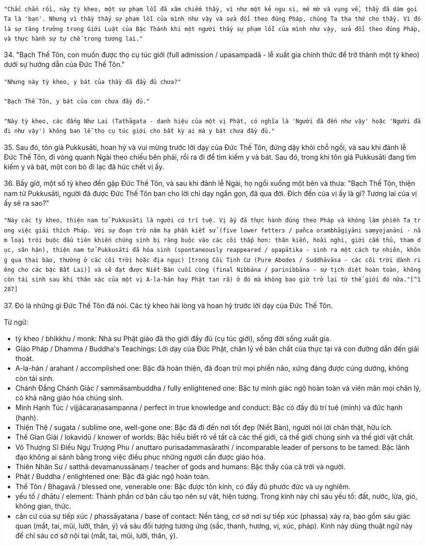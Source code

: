     "Chắc chắn rồi, này tỳ kheo, một sự phạm lỗi đã xâm chiếm thầy, vì như một kẻ ngu si, mê mờ và vụng về, thầy đã dám gọi Ta là 'bạn'. Nhưng vì thầy thấy sự phạm lỗi của mình như vậy và sửa đổi theo đúng Pháp, chúng Ta tha thứ cho thầy. Vì đó là sự tăng trưởng trong Giới Luật của Bậc Thánh khi một người thấy sự phạm lỗi của mình như vậy, sửa đổi theo đúng Pháp, và thực hành sự tự chế trong tương lai."

34\. "Bạch Thế Tôn, con muốn được thọ cụ túc giới (full admission / upasampadā - lễ xuất gia chính thức để trở thành một tỳ kheo) dưới sự hướng dẫn của Đức Thế Tôn."

    "Nhưng này tỳ kheo, y bát của thầy đã đầy đủ chưa?"

    "Bạch Thế Tôn, y bát của con chưa đầy đủ."

    "Này tỳ kheo, các đấng Như Lai (Tathāgata - danh hiệu của một vị Phật, có nghĩa là 'Người đã đến như vậy' hoặc 'Người đã đi như vậy') không ban lễ thọ cụ túc giới cho bất kỳ ai mà y bát chưa đầy đủ."

35\. Sau đó, tôn giả Pukkusāti, hoan hỷ và vui mừng trước lời dạy của Đức Thế Tôn, đứng dậy khỏi chỗ ngồi, và sau khi đảnh lễ Đức Thế Tôn, đi vòng quanh Ngài theo chiều bên phải, rồi ra đi để tìm kiếm y và bát. Sau đó, trong khi tôn giả Pukkusāti đang tìm kiếm y và bát, một con bò đi lạc đã húc chết vị ấy.

36\. Bấy giờ, một số tỳ kheo đến gặp Đức Thế Tôn, và sau khi đảnh lễ Ngài, họ ngồi xuống một bên và thưa: "Bạch Thế Tôn, thiện nam tử Pukkusāti, người đã được Đức Thế Tôn ban cho lời chỉ dạy ngắn gọn, đã qua đời. Đích đến của vị ấy là gì? Tương lai của vị ấy sẽ ra sao?"

    "Này các tỳ kheo, thiện nam tử Pukkusāti là người có trí tuệ. Vị ấy đã thực hành đúng theo Pháp và không làm phiền Ta trong việc giải thích Pháp. Với sự đoạn trừ năm hạ phần kiết sử (five lower fetters / pañca orambhāgiyāni saṃyojanāni - năm loại trói buộc đầu tiên khiến chúng sinh bị ràng buộc vào các cõi thấp hơn: thân kiến, hoài nghi, giới cấm thủ, tham dục, sân hận), thiện nam tử Pukkusāti đã hóa sinh (spontaneously reappeared / opapātika - sinh ra một cách tự nhiên, không qua thai bào, thường ở các cõi trời hoặc địa ngục) [trong Cõi Tịnh Cư (Pure Abodes / Suddhāvāsa - các cõi trời dành riêng cho các bậc Bất Lai)] và sẽ đạt được Niết Bàn cuối cùng (final Nibbāna / parinibbāna - sự tịch diệt hoàn toàn, không còn tái sinh sau khi thân xác của một vị A-la-hán hay Phật tan rã) ở đó mà không bao giờ trở lại từ thế giới đó nữa."[^1287]

37\. Đó là những gì Đức Thế Tôn đã nói. Các tỳ kheo hài lòng và hoan hỷ trước lời dạy của Đức Thế Tôn.


Từ ngữ:
- tỳ kheo / bhikkhu / monk: Nhà sư Phật giáo đã thọ giới đầy đủ (cụ túc giới), sống đời sống xuất gia.
- Giáo Pháp / Dhamma / Buddha's Teachings: Lời dạy của Đức Phật, chân lý về bản chất của thực tại và con đường dẫn đến giải thoát.
- A-la-hán / arahant / accomplished one: Bậc đã hoàn thiện, đã đoạn trừ mọi phiền não, xứng đáng được cúng dường, không còn tái sinh.
- Chánh Đẳng Chánh Giác / sammāsambuddha / fully enlightened one: Bậc tự mình giác ngộ hoàn toàn và viên mãn mọi chân lý, có khả năng giáo hóa chúng sinh.
- Minh Hạnh Túc / vijjācaraṇasampanna / perfect in true knowledge and conduct: Bậc có đầy đủ trí tuệ (minh) và đức hạnh (hạnh).
- Thiện Thệ / sugata / sublime one, well-gone one: Bậc đã đi đến nơi tốt đẹp (Niết Bàn), người nói lời chân thật, hữu ích.
- Thế Gian Giải / lokavidū / knower of worlds: Bậc hiểu biết rõ về tất cả các thế giới, cả thế giới chúng sinh và thế giới vật chất.
- Vô Thượng Sĩ Điều Ngự Trượng Phu / anuttaro purisadammasārathi / incomparable leader of persons to be tamed: Bậc lãnh đạo không ai sánh bằng trong việc điều phục những người cần được giáo hóa.
- Thiên Nhân Sư / satthā devamanussānaṃ / teacher of gods and humans: Bậc thầy của cả trời và người.
- Phật / Buddha / enlightened one: Bậc đã giác ngộ hoàn toàn.
- Thế Tôn / Bhagavā / blessed one, venerable one: Bậc được tôn kính, có đầy đủ phước đức và uy nghiêm.
- yếu tố / dhātu / element: Thành phần cơ bản cấu tạo nên sự vật, hiện tượng. Trong kinh này chỉ sáu yếu tố: đất, nước, lửa, gió, không gian, thức.
- căn cứ của sự tiếp xúc / phassāyatana / base of contact: Nền tảng, cơ sở nơi sự tiếp xúc (phassa) xảy ra, bao gồm sáu giác quan (mắt, tai, mũi, lưỡi, thân, ý) và sáu đối tượng tương ứng (sắc, thanh, hương, vị, xúc, pháp). Kinh này dùng thuật ngữ này để chỉ sáu cơ sở nội tại (mắt, tai, mũi, lưỡi, thân, ý).